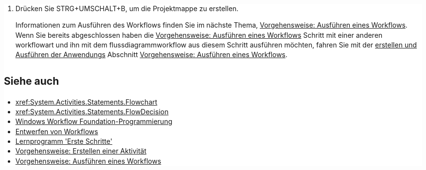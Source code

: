 1. Drücken Sie STRG+UMSCHALT+B, um die Projektmappe zu erstellen.  
  
     Informationen zum Ausführen des Workflows finden Sie im nächste Thema, [Vorgehensweise: Ausführen eines Workflows](how-to-run-a-workflow.md). Wenn Sie bereits abgeschlossen haben die [Vorgehensweise: Ausführen eines Workflows](how-to-run-a-workflow.md) Schritt mit einer anderen workflowart und ihn mit dem flussdiagrammworkflow aus diesem Schritt ausführen möchten, fahren Sie mit der [erstellen und Ausführen der Anwendungs](how-to-run-a-workflow.md#BKMK_ToRunTheApplication) Abschnitt [Vorgehensweise: Ausführen eines Workflows](how-to-run-a-workflow.md).  
  
## <a name="see-also"></a>Siehe auch

- <xref:System.Activities.Statements.Flowchart>
- <xref:System.Activities.Statements.FlowDecision>
- [Windows Workflow Foundation-Programmierung](programming.md)
- [Entwerfen von Workflows](designing-workflows.md)
- [Lernprogramm 'Erste Schritte'](getting-started-tutorial.md)
- [Vorgehensweise: Erstellen einer Aktivität](how-to-create-an-activity.md)
- [Vorgehensweise: Ausführen eines Workflows](how-to-run-a-workflow.md)
